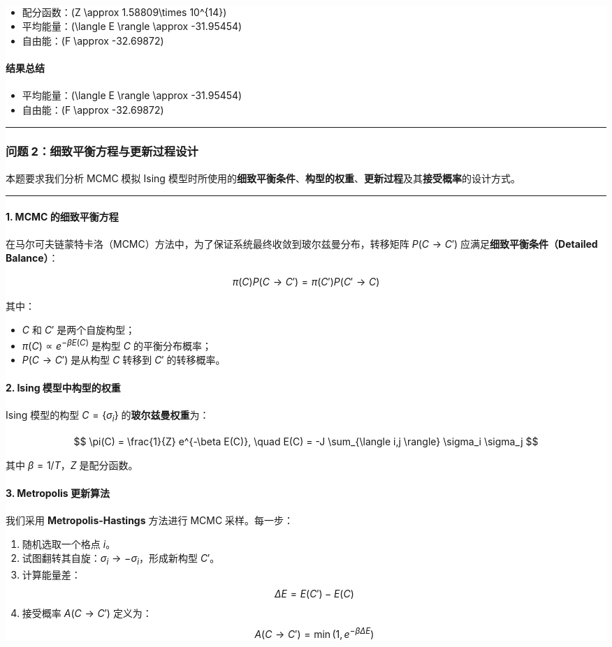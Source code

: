 

- 配分函数：\(Z \approx 1.58809\times 10^{14}\)
- 平均能量：\(\langle E \rangle \approx -31.95454\)
- 自由能：\(F \approx -32.69872\)

#### 结果总结

- 平均能量：\(\langle E \rangle \approx -31.95454\)
- 自由能：\(F \approx -32.69872\)










--- 
### 问题 2：细致平衡方程与更新过程设计

本题要求我们分析 MCMC 模拟 Ising 模型时所使用的**细致平衡条件**、**构型的权重**、**更新过程**及其**接受概率**的设计方式。

---

####  1. MCMC 的细致平衡方程

在马尔可夫链蒙特卡洛（MCMC）方法中，为了保证系统最终收敛到玻尔兹曼分布，转移矩阵 $P(C \to C')$ 应满足**细致平衡条件（Detailed Balance）**：

$$
\pi(C) P(C \to C') = \pi(C') P(C' \to C)
$$

其中：

- $C$ 和 $C'$ 是两个自旋构型；
- $\pi(C) \propto e^{-\beta E(C)}$ 是构型 $C$ 的平衡分布概率；
- $P(C \to C')$ 是从构型 $C$ 转移到 $C'$ 的转移概率。


####  2. Ising 模型中构型的权重

Ising 模型的构型 $C = \{\sigma_i\}$ 的**玻尔兹曼权重**为：

$$
\pi(C) = \frac{1}{Z} e^{-\beta E(C)}, \quad E(C) = -J \sum_{\langle i,j \rangle} \sigma_i \sigma_j
$$

其中 $\beta = 1 / T$，$Z$ 是配分函数。


#### 3. Metropolis 更新算法

我们采用 **Metropolis-Hastings** 方法进行 MCMC 采样。每一步：

1. 随机选取一个格点 $i$。
2. 试图翻转其自旋：$\sigma_i \to -\sigma_i$，形成新构型 $C'$。
3. 计算能量差：
   $$
   \Delta E = E(C') - E(C)
   $$
4. 接受概率 $A(C \to C')$ 定义为：
   $$
   A(C \to C') = \min\left(1, e^{-\beta \Delta E} \right)
   $$
